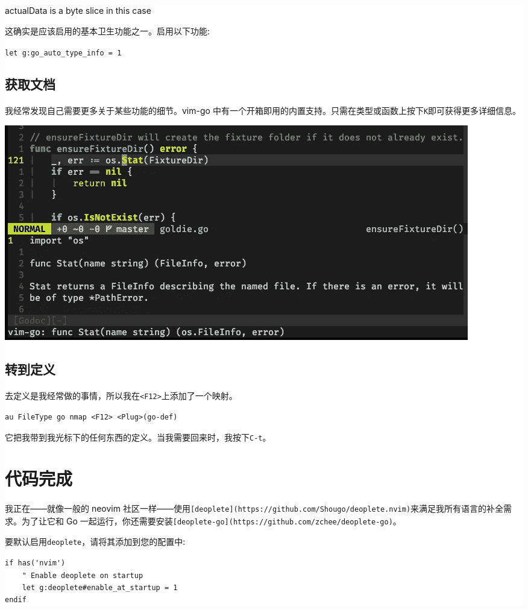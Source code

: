 actualData is a byte slice in this case

这确实是应该启用的基本卫生功能之一。启用以下功能:

```
let g:go_auto_type_info = 1
```

## 获取文档

我经常发现自己需要更多关于某些功能的细节。vim-go 中有一个开箱即用的内置支持。只需在类型或函数上按下`K`即可获得更多详细信息。

![](img/7cfb8adbff2c14c6f928d5a720314bc6.png)

## 转到定义

去定义是我经常做的事情，所以我在`<F12>`上添加了一个映射。

```
au FileType go nmap <F12> <Plug>(go-def)
```

它把我带到我光标下的任何东西的定义。当我需要回来时，我按下`C-t`。

# 代码完成

我正在——就像一般的 neovim 社区一样——使用`[deoplete](https://github.com/Shougo/deoplete.nvim)`来满足我所有语言的补全需求。为了让它和 Go 一起运行，你还需要安装`[deoplete-go](https://github.com/zchee/deoplete-go)`。

要默认启用`deoplete`，请将其添加到您的配置中:

```
if has('nvim')
    " Enable deoplete on startup
    let g:deoplete#enable_at_startup = 1
endif
```
